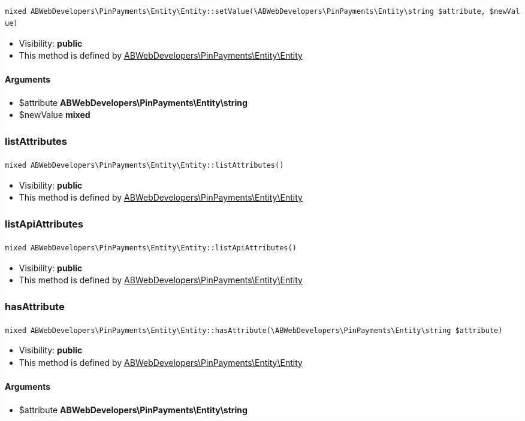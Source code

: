     mixed ABWebDevelopers\PinPayments\Entity\Entity::setValue(\ABWebDevelopers\PinPayments\Entity\string $attribute, $newValue)





* Visibility: **public**
* This method is defined by [ABWebDevelopers\PinPayments\Entity\Entity](ABWebDevelopers-PinPayments-Entity-Entity.md)


#### Arguments
* $attribute **ABWebDevelopers\PinPayments\Entity\string**
* $newValue **mixed**



### listAttributes

    mixed ABWebDevelopers\PinPayments\Entity\Entity::listAttributes()





* Visibility: **public**
* This method is defined by [ABWebDevelopers\PinPayments\Entity\Entity](ABWebDevelopers-PinPayments-Entity-Entity.md)




### listApiAttributes

    mixed ABWebDevelopers\PinPayments\Entity\Entity::listApiAttributes()





* Visibility: **public**
* This method is defined by [ABWebDevelopers\PinPayments\Entity\Entity](ABWebDevelopers-PinPayments-Entity-Entity.md)




### hasAttribute

    mixed ABWebDevelopers\PinPayments\Entity\Entity::hasAttribute(\ABWebDevelopers\PinPayments\Entity\string $attribute)





* Visibility: **public**
* This method is defined by [ABWebDevelopers\PinPayments\Entity\Entity](ABWebDevelopers-PinPayments-Entity-Entity.md)


#### Arguments
* $attribute **ABWebDevelopers\PinPayments\Entity\string**

